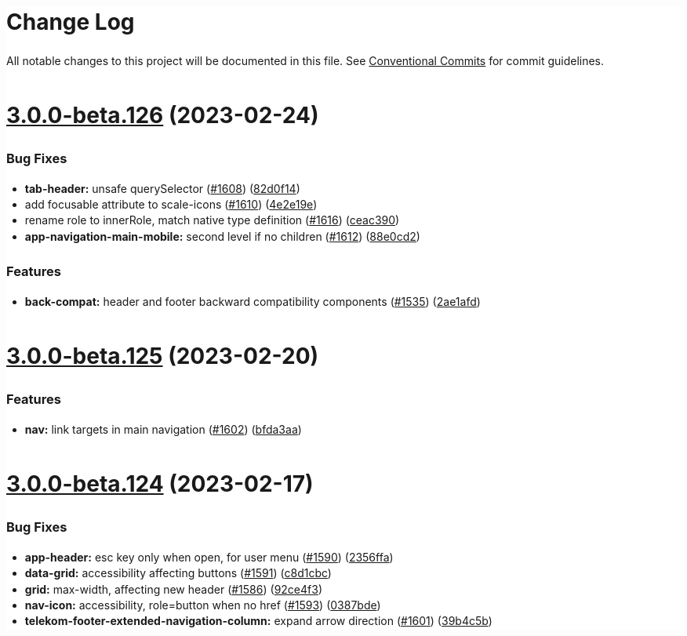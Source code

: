 # Change Log

All notable changes to this project will be documented in this file.
See [Conventional Commits](https://conventionalcommits.org) for commit guidelines.

# [3.0.0-beta.126](https://github.com/telekom/scale/compare/v3.0.0-beta.125...v3.0.0-beta.126) (2023-02-24)


### Bug Fixes

* **tab-header:** unsafe querySelector ([#1608](https://github.com/telekom/scale/issues/1608)) ([82d0f14](https://github.com/telekom/scale/commit/82d0f149fd34a8671b52287a7d3cff2ee368cb21))
* add focusable attribute to scale-icons ([#1610](https://github.com/telekom/scale/issues/1610)) ([4e2e19e](https://github.com/telekom/scale/commit/4e2e19ec4ab1714315b3bb850dbbb25a6d24ade5))
* rename role to innerRole, match native type definition ([#1616](https://github.com/telekom/scale/issues/1616)) ([ceac390](https://github.com/telekom/scale/commit/ceac390197bb1ad7bc89c0e3aa30e1cb02f838f3))
* **app-navigation-main-mobile:** second level if no children ([#1612](https://github.com/telekom/scale/issues/1612)) ([88e0cd2](https://github.com/telekom/scale/commit/88e0cd215577234bb143505b5583f88e45f93e59))


### Features

* **back-compat:** header and footer backward compatibility components ([#1535](https://github.com/telekom/scale/issues/1535)) ([2ae1afd](https://github.com/telekom/scale/commit/2ae1afd8db2f8a6cc537ac5a43eaf4d3d8413d29))





# [3.0.0-beta.125](https://github.com/telekom/scale/compare/v3.0.0-beta.124...v3.0.0-beta.125) (2023-02-20)


### Features

* **nav:** link targets in main navigation ([#1602](https://github.com/telekom/scale/issues/1602)) ([bfda3aa](https://github.com/telekom/scale/commit/bfda3aab0e7f28c4aa8068980b08023cfc0b374e))





# [3.0.0-beta.124](https://github.com/telekom/scale/compare/v3.0.0-beta.123...v3.0.0-beta.124) (2023-02-17)


### Bug Fixes

* **app-header:** esc key only when open, for user menu ([#1590](https://github.com/telekom/scale/issues/1590)) ([2356ffa](https://github.com/telekom/scale/commit/2356ffabfb1f3a6c5112cb7d2a3f034d92c414a7))
* **data-grid:** accessibility affecting buttons ([#1591](https://github.com/telekom/scale/issues/1591)) ([c8d1cbc](https://github.com/telekom/scale/commit/c8d1cbc5e9072ea0f339bb977e221846626446b9))
* **grid:** max-width, affecting new header ([#1586](https://github.com/telekom/scale/issues/1586)) ([92ce4f3](https://github.com/telekom/scale/commit/92ce4f3511224f8041ff0127f9091720ed02c90a))
* **nav-icon:** accessibility, role=button when no href ([#1593](https://github.com/telekom/scale/issues/1593)) ([0387bde](https://github.com/telekom/scale/commit/0387bde49935541e61c2338436aadf784c7fb7c4))
* **telekom-footer-extended-navigation-column:** expand arrow direction ([#1601](https://github.com/telekom/scale/issues/1601)) ([39b4c5b](https://github.com/telekom/scale/commit/39b4c5bc6ec71c6af7bb08dad88cee6f44e7c483))
